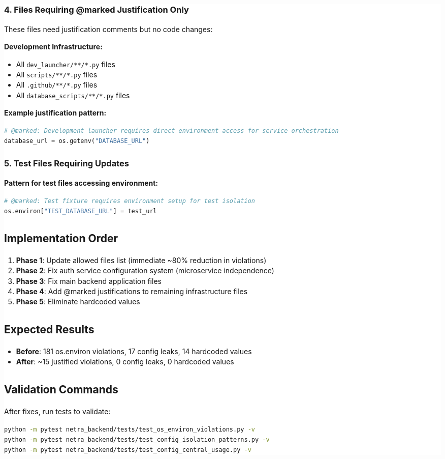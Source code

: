 ### 4. Files Requiring @marked Justification Only

These files need justification comments but no code changes:

**Development Infrastructure:**
- All `dev_launcher/**/*.py` files
- All `scripts/**/*.py` files  
- All `.github/**/*.py` files
- All `database_scripts/**/*.py` files

**Example justification pattern:**
```python
# @marked: Development launcher requires direct environment access for service orchestration
database_url = os.getenv("DATABASE_URL")
```

### 5. Test Files Requiring Updates

**Pattern for test files accessing environment:**
```python
# @marked: Test fixture requires environment setup for test isolation
os.environ["TEST_DATABASE_URL"] = test_url
```

## Implementation Order

1. **Phase 1**: Update allowed files list (immediate ~80% reduction in violations)
2. **Phase 2**: Fix auth service configuration system (microservice independence)
3. **Phase 3**: Fix main backend application files
4. **Phase 4**: Add @marked justifications to remaining infrastructure files
5. **Phase 5**: Eliminate hardcoded values

## Expected Results

- **Before**: 181 os.environ violations, 17 config leaks, 14 hardcoded values
- **After**: ~15 justified violations, 0 config leaks, 0 hardcoded values

## Validation Commands

After fixes, run tests to validate:
```bash
python -m pytest netra_backend/tests/test_os_environ_violations.py -v
python -m pytest netra_backend/tests/test_config_isolation_patterns.py -v
python -m pytest netra_backend/tests/test_config_central_usage.py -v
```